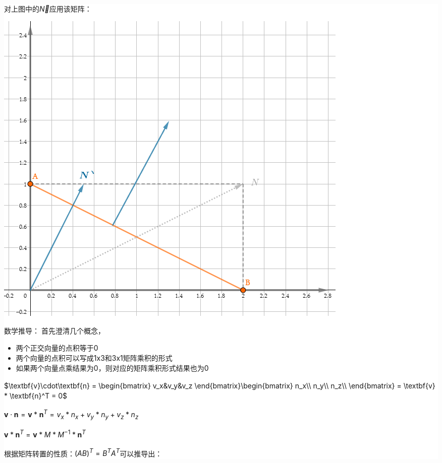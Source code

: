 对上图中的$\vec{N}$应用该矩阵：

![漫反射贴图](图形学的数学基础（二十七）：纹理应用/26.jpg)

数学推导：
首先澄清几个概念，
- 两个正交向量的点积等于0
- 两个向量的点积可以写成1x3和3x1矩阵乘积的形式
- 如果两个向量点乘结果为0，则对应的矩阵乘积形式结果也为0
  
$\textbf{v}\cdot\textbf{n} = \begin{bmatrix}
    v_x&v_y&v_z
\end{bmatrix}\begin{bmatrix}
    n_x\\
    n_y\\
    n_z\\
\end{bmatrix} = \textbf{v} * \textbf{n}^T = 0$

$\textbf{v}\cdot\textbf{n} = \textbf{v} * \textbf{n}^T = v_x*n_x + v_y*n_y + v_z*n_z$


$\textbf{v}*\textbf{n}^T = \textbf{v}* M * M^{-1} * \textbf{n}^T$

根据矩阵转置的性质：$(AB)^T = B^TA^T$可以推导出：
